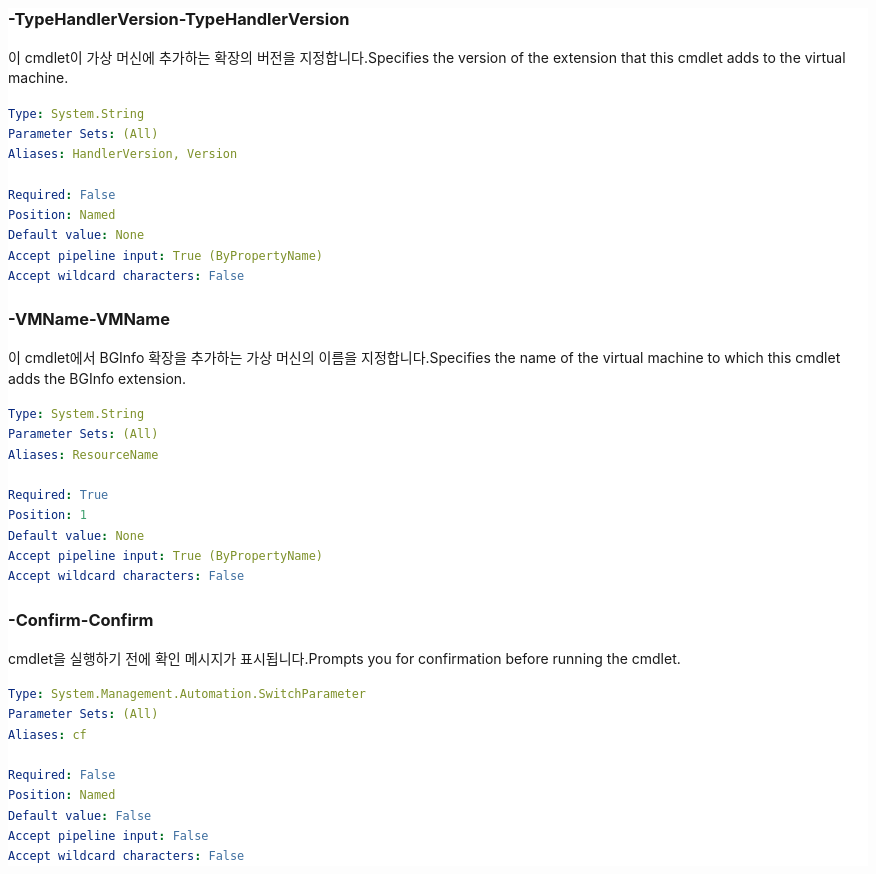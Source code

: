 ### <span data-ttu-id="29c47-131">-TypeHandlerVersion</span><span class="sxs-lookup"><span data-stu-id="29c47-131">-TypeHandlerVersion</span></span>
<span data-ttu-id="29c47-132">이 cmdlet이 가상 머신에 추가하는 확장의 버전을 지정합니다.</span><span class="sxs-lookup"><span data-stu-id="29c47-132">Specifies the version of the extension that this cmdlet adds to the virtual machine.</span></span>

```yaml
Type: System.String
Parameter Sets: (All)
Aliases: HandlerVersion, Version

Required: False
Position: Named
Default value: None
Accept pipeline input: True (ByPropertyName)
Accept wildcard characters: False
```

### <span data-ttu-id="29c47-133">-VMName</span><span class="sxs-lookup"><span data-stu-id="29c47-133">-VMName</span></span>
<span data-ttu-id="29c47-134">이 cmdlet에서 BGInfo 확장을 추가하는 가상 머신의 이름을 지정합니다.</span><span class="sxs-lookup"><span data-stu-id="29c47-134">Specifies the name of the virtual machine to which this cmdlet adds the BGInfo extension.</span></span>

```yaml
Type: System.String
Parameter Sets: (All)
Aliases: ResourceName

Required: True
Position: 1
Default value: None
Accept pipeline input: True (ByPropertyName)
Accept wildcard characters: False
```

### <span data-ttu-id="29c47-135">-Confirm</span><span class="sxs-lookup"><span data-stu-id="29c47-135">-Confirm</span></span>
<span data-ttu-id="29c47-136">cmdlet을 실행하기 전에 확인 메시지가 표시됩니다.</span><span class="sxs-lookup"><span data-stu-id="29c47-136">Prompts you for confirmation before running the cmdlet.</span></span>

```yaml
Type: System.Management.Automation.SwitchParameter
Parameter Sets: (All)
Aliases: cf

Required: False
Position: Named
Default value: False
Accept pipeline input: False
Accept wildcard characters: False
```
